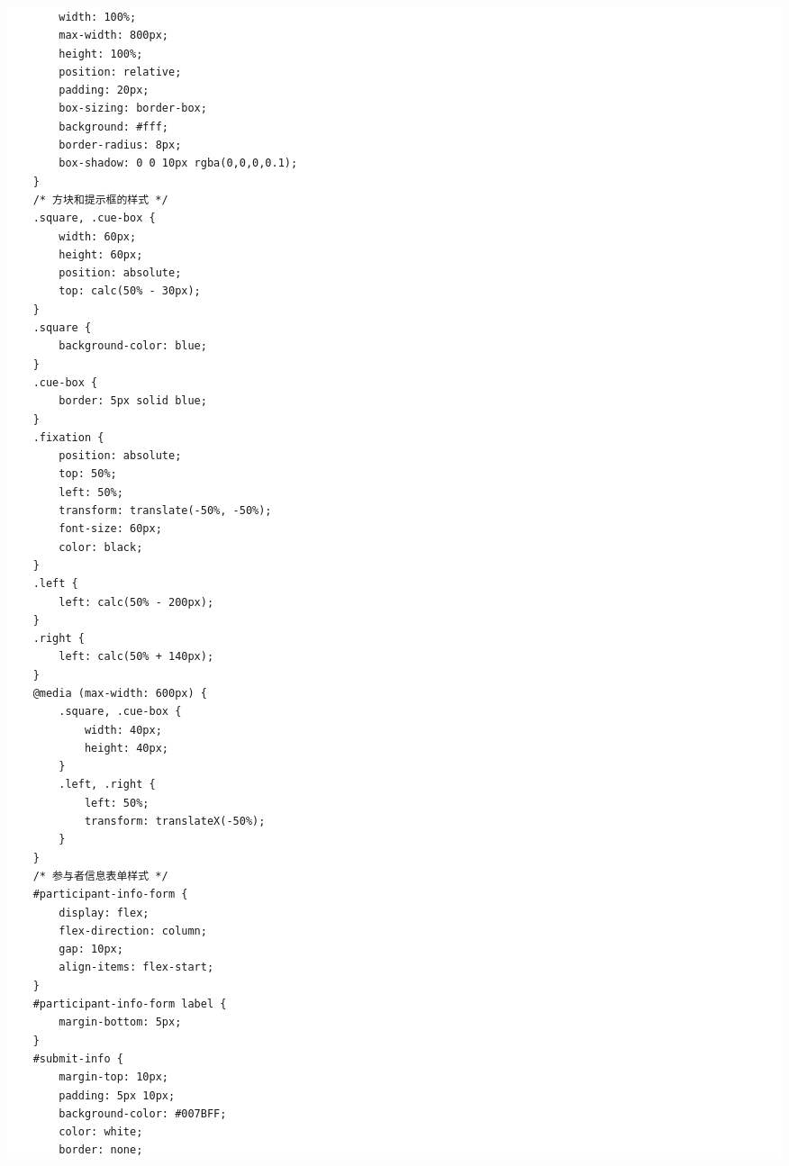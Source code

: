 ```html
        width: 100%;
        max-width: 800px;
        height: 100%;
        position: relative;
        padding: 20px;
        box-sizing: border-box;
        background: #fff;
        border-radius: 8px;
        box-shadow: 0 0 10px rgba(0,0,0,0.1);
    }
    /* 方块和提示框的样式 */
    .square, .cue-box {
        width: 60px;
        height: 60px;
        position: absolute;
        top: calc(50% - 30px);
    }
    .square {
        background-color: blue;
    }
    .cue-box {
        border: 5px solid blue;
    }
    .fixation {
        position: absolute;
        top: 50%;
        left: 50%;
        transform: translate(-50%, -50%);
        font-size: 60px;
        color: black;
    }
    .left {
        left: calc(50% - 200px);
    }
    .right {
        left: calc(50% + 140px);
    }
    @media (max-width: 600px) {
        .square, .cue-box {
            width: 40px;
            height: 40px;
        }
        .left, .right {
            left: 50%;
            transform: translateX(-50%);
        }
    }
    /* 参与者信息表单样式 */
    #participant-info-form {
        display: flex;
        flex-direction: column;
        gap: 10px;
        align-items: flex-start;
    }
    #participant-info-form label {
        margin-bottom: 5px;
    }
    #submit-info {
        margin-top: 10px;
        padding: 5px 10px;
        background-color: #007BFF;
        color: white;
        border: none;
```